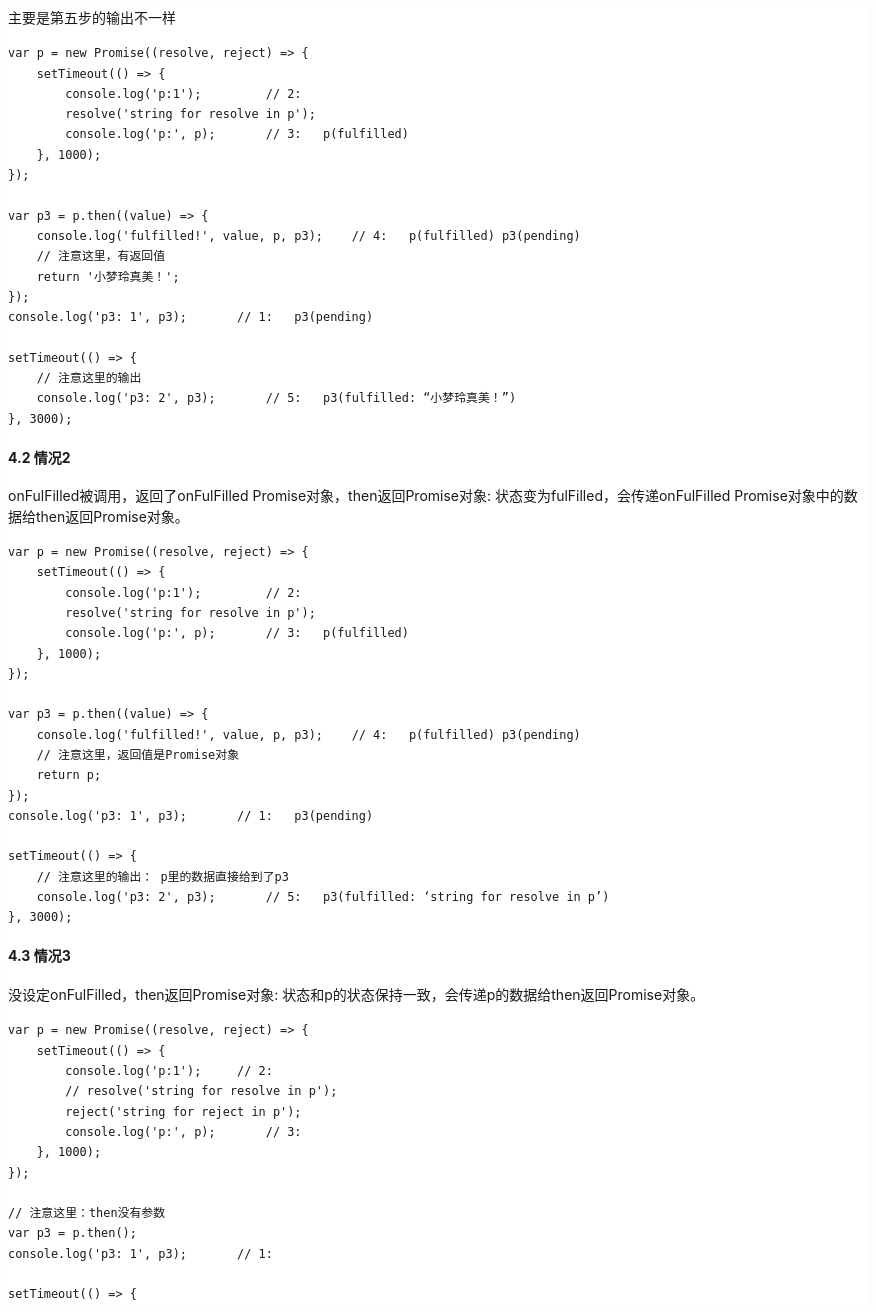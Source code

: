 主要是第五步的输出不一样
```
var p = new Promise((resolve, reject) => {
    setTimeout(() => {
        console.log('p:1');			// 2:
        resolve('string for resolve in p');
        console.log('p:', p);		// 3:	p(fulfilled)
    }, 1000);
});

var p3 = p.then((value) => {
    console.log('fulfilled!', value, p, p3);	// 4:	p(fulfilled) p3(pending)
    // 注意这里，有返回值
    return '小梦玲真美！';
});
console.log('p3: 1', p3);		// 1: 	p3(pending)

setTimeout(() => {
	// 注意这里的输出
    console.log('p3: 2', p3);		// 5:	p3(fulfilled: “小梦玲真美！”)
}, 3000);
```

#### 4.2 情况2

onFulFilled被调用，返回了onFulFilled Promise对象，then返回Promise对象: 状态变为fulFilled，会传递onFulFilled Promise对象中的数据给then返回Promise对象。
```
var p = new Promise((resolve, reject) => {
    setTimeout(() => {
        console.log('p:1');			// 2:
        resolve('string for resolve in p');
        console.log('p:', p);		// 3:	p(fulfilled)
    }, 1000);
});

var p3 = p.then((value) => {
    console.log('fulfilled!', value, p, p3);	// 4:	p(fulfilled) p3(pending)
    // 注意这里，返回值是Promise对象
    return p;
});
console.log('p3: 1', p3);		// 1: 	p3(pending)

setTimeout(() => {
	// 注意这里的输出： p里的数据直接给到了p3
    console.log('p3: 2', p3);		// 5:	p3(fulfilled: ‘string for resolve in p’)
}, 3000);
```
#### 4.3 情况3
没设定onFulFilled，then返回Promise对象: 状态和p的状态保持一致，会传递p的数据给then返回Promise对象。
```
var p = new Promise((resolve, reject) => {
    setTimeout(() => {
        console.log('p:1');		// 2:
        // resolve('string for resolve in p');
        reject('string for reject in p');
        console.log('p:', p);		// 3:
    }, 1000);
});

// 注意这里：then没有参数
var p3 = p.then();
console.log('p3: 1', p3);		// 1:

setTimeout(() => {
```